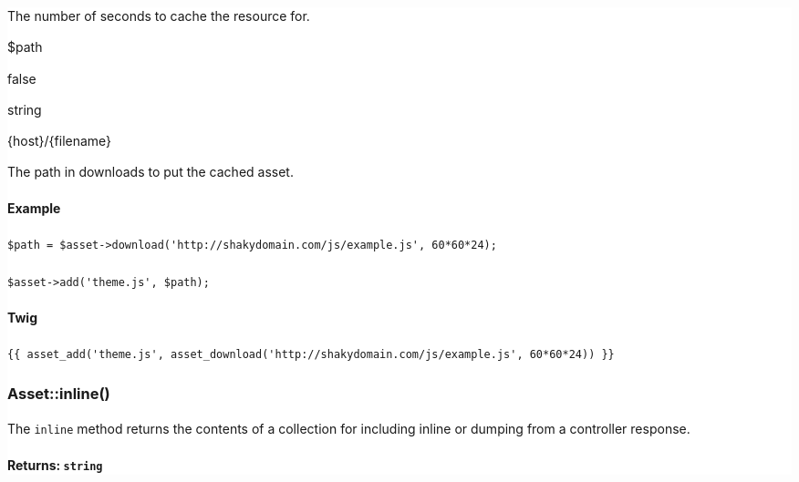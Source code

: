 </td>

<td>

The number of seconds to cache the resource for.

</td>

</tr>

<tr>

<td>

$path

</td>

<td>

false

</td>

<td>

string

</td>

<td>

{host}/{filename}

</td>

<td>

The path in downloads to put the cached asset.

</td>

</tr>

</tbody>

</table>

#### Example

    $path = $asset->download('http://shakydomain.com/js/example.js', 60*60*24);

    $asset->add('theme.js', $path);

#### Twig

    {{ asset_add('theme.js', asset_download('http://shakydomain.com/js/example.js', 60*60*24)) }}

### Asset::inline()

The `inline` method returns the contents of a collection for including inline or dumping from a controller response.

#### Returns: `string`
